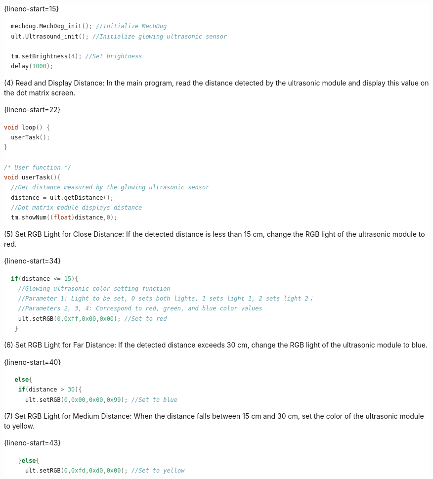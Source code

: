 {lineno-start=15}

```cpp
  mechdog.MechDog_init(); //Initialize MechDog
  ult.Ultrasound_init(); //Initialize glowing ultrasonic sensor
  
  tm.setBrightness(4); //Set brightness
  delay(1000);
```

(4) Read and Display Distance: In the main program, read the distance detected by the ultrasonic module and display this value on the dot matrix screen.

{lineno-start=22}

```cpp
void loop() {
  userTask();
}

/* User function */
void userTask(){
  //Get distance measured by the glowing ultrasonic sensor
  distance = ult.getDistance();
  //Dot matrix module displays distance
  tm.showNum((float)distance,0); 
```

(5) Set RGB Light for Close Distance: If the detected distance is less than 15 cm, change the RGB light of the ultrasonic module to red.

{lineno-start=34}

```cpp
  if(distance <= 15){
    //Glowing ultrasonic color setting function
    //Parameter 1: Light to be set, 0 sets both lights, 1 sets light 1, 2 sets light 2；
    //Parameters 2, 3, 4: Correspond to red, green, and blue color values
    ult.setRGB(0,0xff,0x00,0x00); //Set to red
   }
```

(6) Set RGB Light for Far Distance: If the detected distance exceeds 30 cm, change the RGB light of the ultrasonic module to blue.

{lineno-start=40}

```cpp
   else{
    if(distance > 30){
      ult.setRGB(0,0x00,0x00,0x99); //Set to blue
```

(7) Set RGB Light for Medium Distance: When the distance falls between 15 cm and 30 cm, set the color of the ultrasonic module to yellow.

{lineno-start=43}

```cpp
    }else{
      ult.setRGB(0,0xfd,0xd0,0x00); //Set to yellow
```

